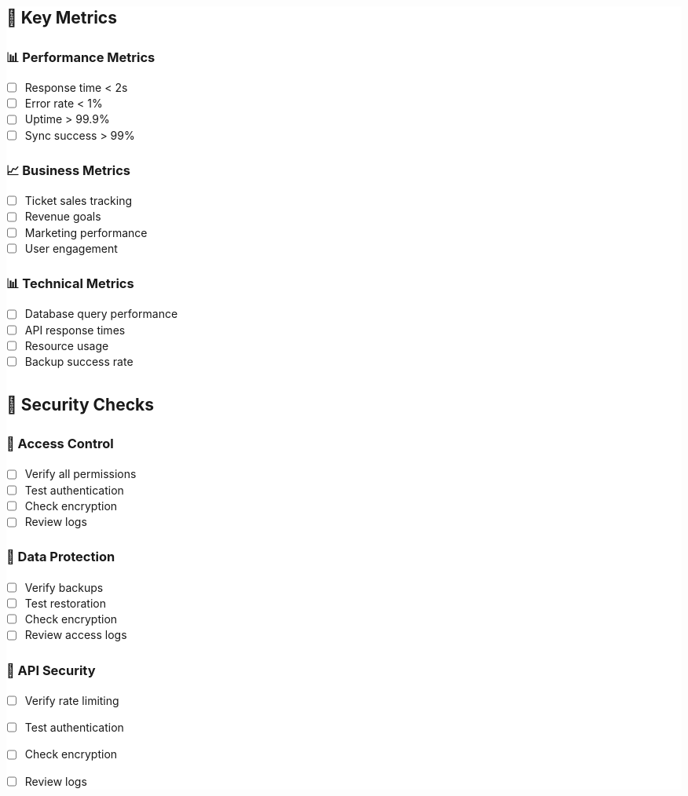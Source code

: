 ## 🎯 Key Metrics

### 📊 Performance Metrics

- [ ] Response time \< 2s  
- [ ] Error rate \< 1%  
- [ ] Uptime \> 99.9%  
- [ ] Sync success \> 99%

### 📈 Business Metrics

- [ ] Ticket sales tracking  
- [ ] Revenue goals  
- [ ] Marketing performance  
- [ ] User engagement

### 📊 Technical Metrics

- [ ] Database query performance  
- [ ] API response times  
- [ ] Resource usage  
- [ ] Backup success rate

## 🔧 Security Checks

### 🔐 Access Control

- [ ] Verify all permissions  
- [ ] Test authentication  
- [ ] Check encryption  
- [ ] Review logs

### 🔐 Data Protection

- [ ] Verify backups  
- [ ] Test restoration  
- [ ] Check encryption  
- [ ] Review access logs

### 🔐 API Security

- [ ] Verify rate limiting  
- [ ] Test authentication  
- [ ] Check encryption  
- [ ] Review logs

